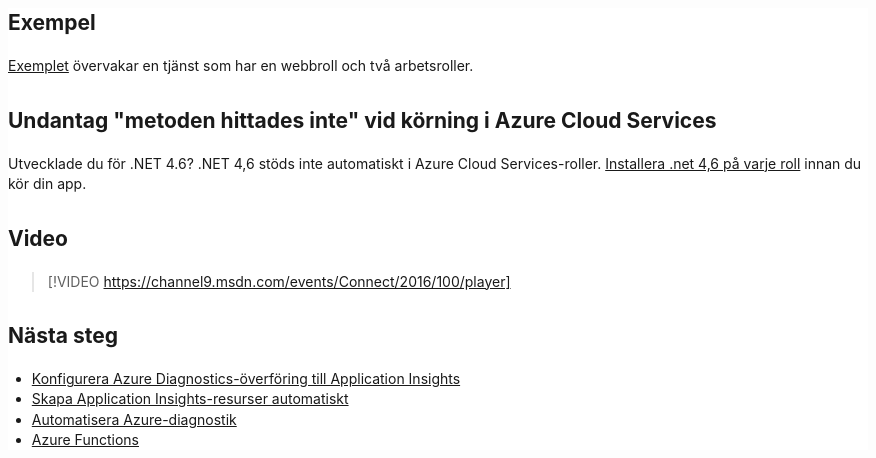 ## <a name="example"></a>Exempel
[Exemplet](https://github.com/Microsoft/ApplicationInsights-Home/tree/master/Samples/AzureEmailService) övervakar en tjänst som har en webbroll och två arbetsroller.

## <a name="exception-method-not-found-on-running-in-azure-cloud-services"></a>Undantag "metoden hittades inte" vid körning i Azure Cloud Services
Utvecklade du för .NET 4.6? .NET 4,6 stöds inte automatiskt i Azure Cloud Services-roller. [Installera .net 4,6 på varje roll](../../cloud-services/cloud-services-dotnet-install-dotnet.md) innan du kör din app.

## <a name="video"></a>Video

> [!VIDEO https://channel9.msdn.com/events/Connect/2016/100/player]

## <a name="next-steps"></a>Nästa steg
* [Konfigurera Azure Diagnostics-överföring till Application Insights](../platform/diagnostics-extension-to-application-insights.md)
* [Skapa Application Insights-resurser automatiskt](./powershell.md)
* [Automatisera Azure-diagnostik](./powershell-azure-diagnostics.md)
* [Azure Functions](https://github.com/christopheranderson/azure-functions-app-insights-sample)

[api]: ./api-custom-events-metrics.md
[availability]: ./monitor-web-app-availability.md
[azure]: ./app-insights-overview.md
[client]: ./javascript.md
[diagnostic]: ./diagnostic-search.md
[netlogs]: ./asp-net-trace-logs.md
[portal]: https://portal.azure.com/
[qna]: ../faq.md
[redfield]: ./monitor-performance-live-website-now.md
[start]: ./app-insights-overview.md

